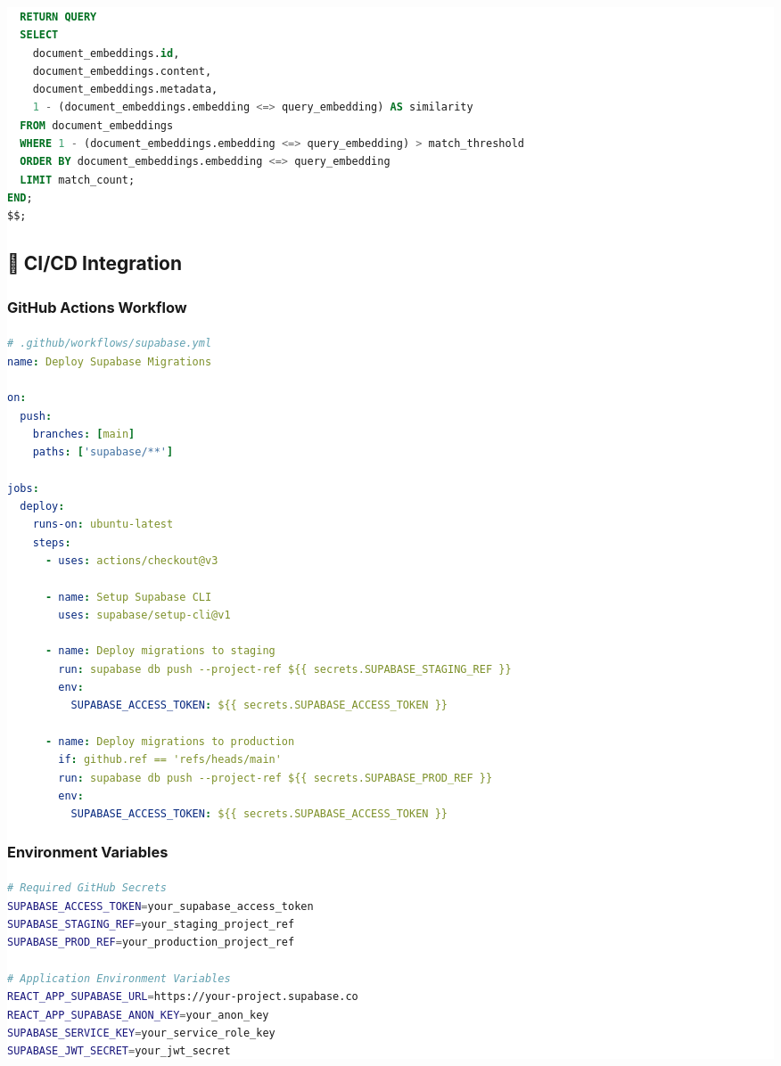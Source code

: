 ```sql
  RETURN QUERY
  SELECT
    document_embeddings.id,
    document_embeddings.content,
    document_embeddings.metadata,
    1 - (document_embeddings.embedding <=> query_embedding) AS similarity
  FROM document_embeddings
  WHERE 1 - (document_embeddings.embedding <=> query_embedding) > match_threshold
  ORDER BY document_embeddings.embedding <=> query_embedding
  LIMIT match_count;
END;
$$;
```

## 🔄 CI/CD Integration

### GitHub Actions Workflow
```yaml
# .github/workflows/supabase.yml
name: Deploy Supabase Migrations

on:
  push:
    branches: [main]
    paths: ['supabase/**']

jobs:
  deploy:
    runs-on: ubuntu-latest
    steps:
      - uses: actions/checkout@v3
      
      - name: Setup Supabase CLI
        uses: supabase/setup-cli@v1
        
      - name: Deploy migrations to staging
        run: supabase db push --project-ref ${{ secrets.SUPABASE_STAGING_REF }}
        env:
          SUPABASE_ACCESS_TOKEN: ${{ secrets.SUPABASE_ACCESS_TOKEN }}
          
      - name: Deploy migrations to production
        if: github.ref == 'refs/heads/main'
        run: supabase db push --project-ref ${{ secrets.SUPABASE_PROD_REF }}
        env:
          SUPABASE_ACCESS_TOKEN: ${{ secrets.SUPABASE_ACCESS_TOKEN }}
```

### Environment Variables
```bash
# Required GitHub Secrets
SUPABASE_ACCESS_TOKEN=your_supabase_access_token
SUPABASE_STAGING_REF=your_staging_project_ref
SUPABASE_PROD_REF=your_production_project_ref

# Application Environment Variables
REACT_APP_SUPABASE_URL=https://your-project.supabase.co
REACT_APP_SUPABASE_ANON_KEY=your_anon_key
SUPABASE_SERVICE_KEY=your_service_role_key
SUPABASE_JWT_SECRET=your_jwt_secret
```
